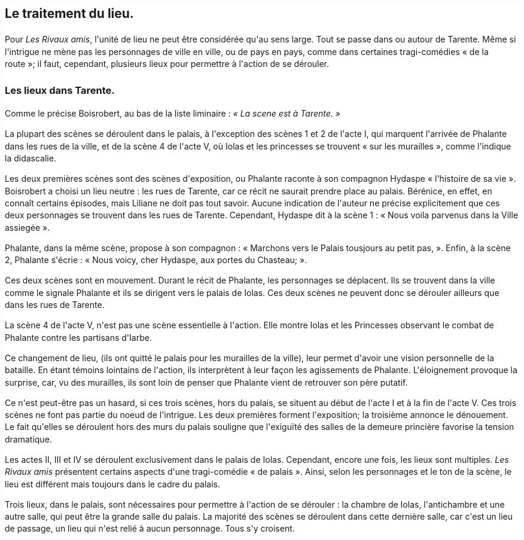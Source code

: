 
## Le traitement du lieu.

Pour *Les Rivaux amis*, l'unité de lieu ne peut être considérée qu'au sens large. Tout se passe dans ou autour de Tarente. Même si l'intrigue ne mène pas les personnages de ville en ville, ou de pays en pays, comme dans certaines tragi-comédies « de la route »; il faut, cependant, plusieurs lieux pour permettre à l'action de se dérouler.


### Les lieux dans Tarente.

Comme le précise Boisrobert, au bas de la liste liminaire : *« La scene est à Tarente. »*

La plupart des scènes se déroulent dans le palais, à l'exception des scènes 1 et 2 de l'acte I, qui marquent l'arrivée de Phalante dans les rues de la ville, et de la scène 4 de l'acte V, où Iolas et les princesses se trouvent « sur les murailles », comme l'indique la didascalie.

Les deux premières scènes sont des scènes d'exposition, ou Phalante raconte à son compagnon Hydaspe « l'histoire de sa vie ». Boisrobert a choisi un lieu neutre : les rues de Tarente, car ce récit ne saurait prendre place au palais. Bérénice, en effet, en connaît certains épisodes, mais Liliane ne doit pas tout savoir. Aucune indication de l'auteur ne précise explicitement que ces deux personnages se trouvent dans les rues de Tarente. Cependant, Hydaspe dit à la scène 1 : « Nous voila parvenus dans la Ville assiegée ».

Phalante, dans la même scène, propose à son compagnon : « Marchons vers le Palais tousjours au petit pas, ». Enfin, à la scène 2, Phalante s'écrie : « Nous voicy, cher Hydaspe, aux portes du Chasteau; ».

Ces deux scènes sont en mouvement. Durant le récit de Phalante, les personnages se déplacent. Ils se trouvent dans la ville comme le signale Phalante et ils se dirigent vers le palais de Iolas. Ces deux scènes ne peuvent donc se dérouler ailleurs que dans les rues de Tarente.

La scène 4 de l'acte V, n'est pas une scène essentielle à l'action. Elle montre Iolas et les Princesses observant le combat de Phalante contre les partisans d'Iarbe.

Ce changement de lieu, (ils ont quitté le palais pour les murailles de la ville), leur permet d'avoir une vision personnelle de la bataille. En étant témoins lointains de l'action, ils interprètent à leur façon les agissements de Phalante. L'éloignement provoque la surprise, car, vu des murailles, ils sont loin de penser que Phalante vient de retrouver son père putatif.

Ce n'est peut-être pas un hasard, si ces trois scènes, hors du palais, se situent au début de l'acte I et à la fin de l'acte V. Ces trois scènes ne font pas partie du noeud de l'intrigue. Les deux premières forment l'exposition; la troisième annonce le dénouement. Le fait qu'elles se déroulent hors des murs du palais souligne que l'exiguïté des salles de la demeure princière favorise la tension dramatique.

Les actes II, III et IV se déroulent exclusivement dans le palais de Iolas. Cependant, encore une fois, les lieux sont multiples. *Les Rivaux amis* présentent certains aspects d'une tragi-comédie « de palais ». Ainsi, selon les personnages et le ton de la scène, le lieu est différent mais toujours dans le cadre du palais.

Trois lieux, dans le palais, sont nécessaires pour permettre à l'action de se dérouler : la chambre de Iolas, l'antichambre et une autre salle, qui peut être la grande salle du palais. La majorité des scènes se déroulent dans cette dernière salle, car c'est un lieu de passage, un lieu qui n'est relié à aucun personnage. Tous s'y croisent.

